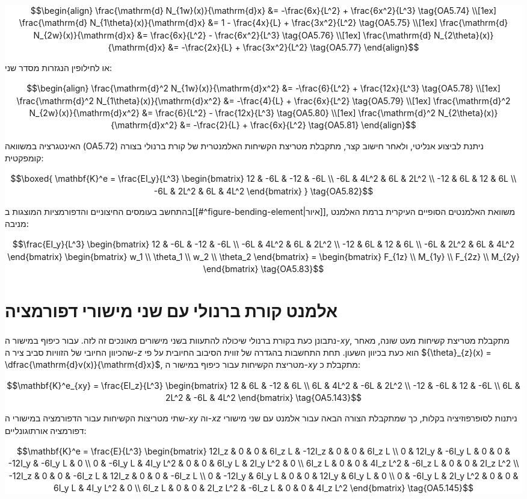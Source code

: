 $$\begin{align}
\frac{\mathrm{d} N_{1w}(x)}{\mathrm{d}x} &= -\frac{6x}{L^2} + \frac{6x^2}{L^3} \tag{OA5.74} \\[1ex]
\frac{\mathrm{d} N_{1\theta}(x)}{\mathrm{d}x} &= 1 - \frac{4x}{L} + \frac{3x^2}{L^2} \tag{OA5.75} \\[1ex]
\frac{\mathrm{d} N_{2w}(x)}{\mathrm{d}x} &= \frac{6x}{L^2} - \frac{6x^2}{L^3} \tag{OA5.76} \\[1ex]
\frac{\mathrm{d} N_{2\theta}(x)}{\mathrm{d}x} &= -\frac{2x}{L} + \frac{3x^2}{L^2} \tag{OA5.77}
\end{align}$$

או לחילופין הנגזרות מסדר שני:

$$\begin{align}
\frac{\mathrm{d}^2 N_{1w}(x)}{\mathrm{d}x^2} &= -\frac{6}{L^2} + \frac{12x}{L^3} \tag{OA5.78} \\[1ex]
\frac{\mathrm{d}^2 N_{1\theta}(x)}{\mathrm{d}x^2} &= -\frac{4}{L} + \frac{6x}{L^2} \tag{OA5.79} \\[1ex]
\frac{\mathrm{d}^2 N_{2w}(x)}{\mathrm{d}x^2} &= \frac{6}{L^2} - \frac{12x}{L^3} \tag{OA5.80} \\[1ex]
\frac{\mathrm{d}^2 N_{2\theta}(x)}{\mathrm{d}x^2} &= -\frac{2}{L} + \frac{6x}{L^2} \tag{OA5.81}
\end{align}$$

האינטגרציה במשוואה $\text{(OA5.72)}$ ניתנת לביצוע אנליטי, ולאחר חישוב קצר, מתקבלת מטריצת הקשיחות האלמנטרית של קורת ברנולי בצורה קומפקטית:

$$\boxed{
\mathbf{K}^e = \frac{EI_y}{L^3} \begin{bmatrix} 12 & -6L & -12 & -6L \\ -6L & 4L^2 & 6L & 2L^2 \\ -12 & 6L & 12 & 6L \\ -6L & 2L^2 & 6L & 4L^2 \end{bmatrix}
} \tag{OA5.82}$$

בהתחשב בעומסים החיצוניים והדפורמציות המוצגות ב[[#^figure-bending-element|איור]], משוואת האלמנטים הסופיים העיקרית ברמת האלמנט מניבה:

$$\frac{EI_y}{L^3} \begin{bmatrix} 12 & -6L & -12 & -6L \\ -6L & 4L^2 & 6L & 2L^2 \\ -12 & 6L & 12 & 6L \\ -6L & 2L^2 & 6L & 4L^2 \end{bmatrix} \begin{bmatrix} w_1 \\ \theta_1 \\ w_2 \\ \theta_2 \end{bmatrix} = \begin{bmatrix} F_{1z} \\ M_{1y} \\ F_{2z} \\ M_{2y} \end{bmatrix} \tag{OA5.83}$$

# אלמנט קורת ברנולי עם שני מישורי דפורמציה

נתבונן כעת בקורת ברנולי שיכולה להתעוות בשני מישורים מאונכים זה לזה. 
עבור כיפוף במישור ה-$xy$, מתקבלת מטריצת קשיחות מעט שונה, מאחר שהכיוון החיובי של הזוויות סביב ציר ה-$z$ הוא כעת בכיוון השעון. תחת התחשבות בהגדרה של זווית הסיבוב החיובית על פי ${\theta}_{z}(x) = \dfrac{\mathrm{d}v(x)}{\mathrm{d}x}$, מטריצת הקשיחות עבור כיפוף במישור ה-$xy$ מתקבלת כ:

$$\mathbf{K}^e_{xy} = \frac{EI_z}{L^3} \begin{bmatrix} 12 & 6L & -12 & 6L \\ 6L & 4L^2 & -6L & 2L^2 \\ -12 & -6L & 12 & -6L \\ 6L & 2L^2 & -6L & 4L^2 \end{bmatrix} \tag{OA5.143}$$

שתי מטריצות הקשיחות עבור הדפורמציה במישורי ה-$xy$ וה-$xz$ ניתנות לסופרפוזיציה בקלות, כך שמתקבלת הצורה הבאה עבור אלמנט עם שני מישורי דפורמציה אורתוגונליים:

$$\mathbf{K}^e = \frac{E}{L^3} \begin{bmatrix} 
12I_z & 0 & 0 & 6I_z L & -12I_z & 0 & 0 & 6I_z L \\
0 & 12I_y & -6I_y L & 0 & 0 & -12I_y & -6I_y L & 0 \\
0 & -6I_y L & 4I_y L^2 & 0 & 0 & 6I_y L & 2I_y L^2 & 0 \\
6I_z L & 0 & 0 & 4I_z L^2 & -6I_z L & 0 & 0 & 2I_z L^2 \\
-12I_z & 0 & 0 & -6I_z L & 12I_z & 0 & 0 & -6I_z L \\
0 & -12I_y & 6I_y L & 0 & 0 & 12I_y & 6I_y L & 0 \\
0 & -6I_y L & 2I_y L^2 & 0 & 0 & 6I_y L & 4I_y L^2 & 0 \\
6I_z L & 0 & 0 & 2I_z L^2 & -6I_z L & 0 & 0 & 4I_z L^2
\end{bmatrix} \tag{OA5.145}$$


[^2]: לחילופין נעשה שימוש בביטוי פונקציות אינטרפולציה או פונקציות צורה.